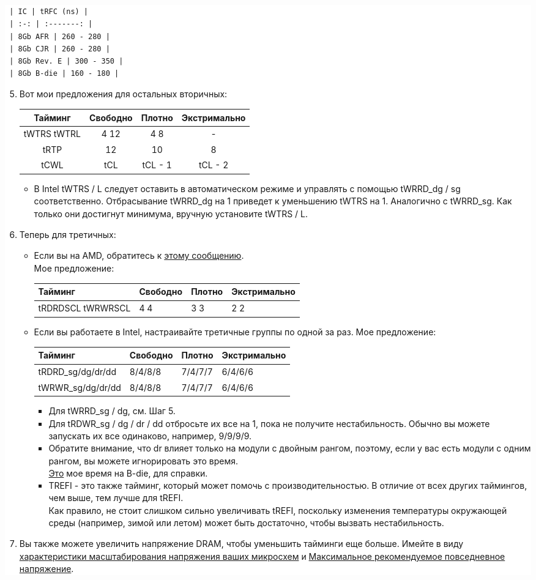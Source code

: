      | IC | tRFC (ns) |
     | :-: | :-------: |
     | 8Gb AFR | 260 - 280 |
     | 8Gb CJR | 260 - 280 |
     | 8Gb Rev. E | 300 - 350 |
     | 8Gb B-die | 160 - 180 |
     
5. Вот мои предложения для остальных вторичных:

   | Тайминг | Свободно | Плотно | Экстримально |
   | :----: | :--: | :---: | :-----: |
   | tWTRS tWTRL | 4 12 | 4 8 | - |
   | tRTP | 12 | 10 | 8 |
   | tCWL | tCL | tCL - 1 | tCL - 2 |
   * В Intel tWTRS / L следует оставить в автоматическом режиме и управлять с помощью tWRRD_dg / sg соответственно. Отбрасывание tWRRD_dg на 1 приведет к уменьшению tWTRS на 1. Аналогично с tWRRD_sg. Как только они достигнут минимума, вручную установите tWTRS / L.
   
6. Теперь для третичных:
    * Если вы на AMD, обратитесь к  [этому сообщению](https://redd.it/ahs5a2).  
      Мое предложение:
  
       | Тайминг | Свободно | Плотно | Экстримально |
       | ------ | ---- | ----- | ------- |
       | tRDRDSCL tWRWRSCL | 4 4 | 3 3 | 2 2 |
     
    * Если вы работаете в Intel, настраивайте третичные группы по одной за раз.
      Мое предложение:
      
      | Тайминг | Свободно | Плотно | Экстримально |
      | ------ | ---- | ----- | ------- |
      | tRDRD_sg/dg/dr/dd | 8/4/8/8 | 7/4/7/7 | 6/4/6/6 |
      | tWRWR_sg/dg/dr/dd | 8/4/8/8 | 7/4/7/7 | 6/4/6/6 |
      * Для tWRRD_sg / dg, см. Шаг 5.
      * Для tRDWR_sg / dg / dr / dd отбросьте их все на 1, пока не получите нестабильность. Обычно вы можете запускать их все одинаково, например, 9/9/9/9.
      * Обратите внимание, что dr влияет только на модули с двойным рангом, поэтому, если у вас есть модули с одним рангом, вы можете игнорировать это время.  
        [Это](https://i.imgur.com/61ZtPpR.jpg) мое время на B-die, для справки.
      * TREFI - это также тайминг, который может помочь с производительностью. В отличие от всех других таймингов, чем выше, тем лучше для tREFI.  
        Как правило, не стоит слишком сильно увеличивать tREFI, поскольку изменения температуры окружающей среды (например, зимой или летом) может быть достаточно, чтобы вызвать нестабильность.
    
7. Вы также можете увеличить напряжение DRAM, чтобы уменьшить тайминги еще больше. Имейте в виду [характеристики масштабирования напряжения ваших микросхем](#масштабирование-напряжения) и [Максимальное рекомендуемое повседневное напряжение](#максимальное-рекомендуемое-повседневное-напряжение).
    